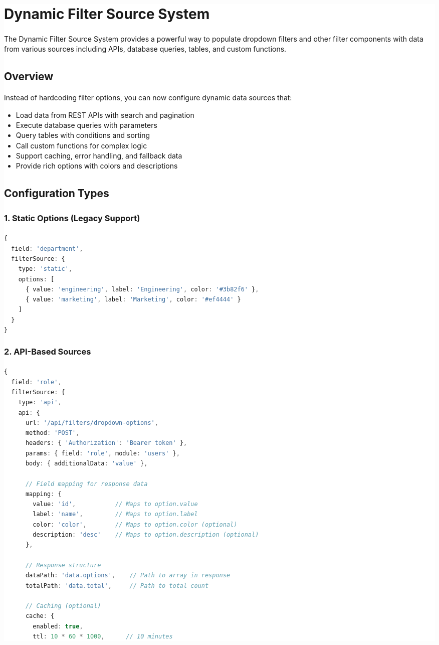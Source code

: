 # Dynamic Filter Source System

The Dynamic Filter Source System provides a powerful way to populate dropdown filters and other filter components with data from various sources including APIs, database queries, tables, and custom functions.

## Overview

Instead of hardcoding filter options, you can now configure dynamic data sources that:
- Load data from REST APIs with search and pagination
- Execute database queries with parameters
- Query tables with conditions and sorting
- Call custom functions for complex logic
- Support caching, error handling, and fallback data
- Provide rich options with colors and descriptions

## Configuration Types

### 1. Static Options (Legacy Support)

```typescript
{
  field: 'department',
  filterSource: {
    type: 'static',
    options: [
      { value: 'engineering', label: 'Engineering', color: '#3b82f6' },
      { value: 'marketing', label: 'Marketing', color: '#ef4444' }
    ]
  }
}
```

### 2. API-Based Sources

```typescript
{
  field: 'role',
  filterSource: {
    type: 'api',
    api: {
      url: '/api/filters/dropdown-options',
      method: 'POST',
      headers: { 'Authorization': 'Bearer token' },
      params: { field: 'role', module: 'users' },
      body: { additionalData: 'value' },
      
      // Field mapping for response data
      mapping: {
        value: 'id',           // Maps to option.value
        label: 'name',         // Maps to option.label
        color: 'color',        // Maps to option.color (optional)
        description: 'desc'    // Maps to option.description (optional)
      },
      
      // Response structure
      dataPath: 'data.options',    // Path to array in response
      totalPath: 'data.total',     // Path to total count
      
      // Caching (optional)
      cache: {
        enabled: true,
        ttl: 10 * 60 * 1000,      // 10 minutes
```